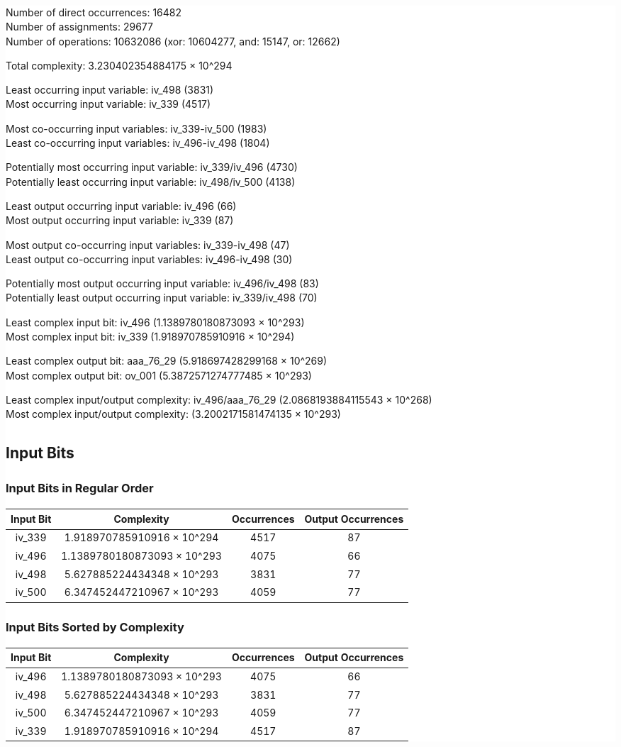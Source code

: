 Number of direct occurrences: 16482  
Number of assignments: 29677  
Number of operations: 10632086
(xor: 10604277,
and: 15147,
or: 12662)

Total complexity: 3.230402354884175 × 10^294

Least occurring input variable: iv_498 (3831)  
Most occurring input variable: iv_339 (4517)

Most co-occurring input variables: iv_339-iv_500 (1983)  
Least co-occurring input variables: iv_496-iv_498 (1804)

Potentially most occurring input variable: iv_339/iv_496 (4730)  
Potentially least occurring input variable: iv_498/iv_500 (4138)

Least output occurring input variable: iv_496 (66)  
Most output occurring input variable: iv_339 (87)

Most output co-occurring input variables: iv_339-iv_498 (47)  
Least output co-occurring input variables: iv_496-iv_498 (30)

Potentially most output occurring input variable: iv_496/iv_498 (83)  
Potentially least output occurring input variable: iv_339/iv_498 (70)

Least complex input bit: iv_496 (1.1389780180873093 × 10^293)  
Most complex input bit: iv_339 (1.918970785910916 × 10^294)

Least complex output bit: aaa_76_29 (5.918697428299168 × 10^269)  
Most complex output bit: ov_001 (5.3872571274777485 × 10^293)

Least complex input/output complexity: iv_496/aaa_76_29 (2.0868193884115543 × 10^268)  
Most complex input/output complexity:  (3.2002171581474135 × 10^293)

## Input Bits

### Input Bits in Regular Order

| Input Bit | Complexity | Occurrences | Output Occurrences |
|:---------:|:----------:|:-----------:|:------------------:|
| iv_339 | 1.918970785910916 × 10^294 | 4517 | 87 |
| iv_496 | 1.1389780180873093 × 10^293 | 4075 | 66 |
| iv_498 | 5.627885224434348 × 10^293 | 3831 | 77 |
| iv_500 | 6.347452447210967 × 10^293 | 4059 | 77 |

### Input Bits Sorted by Complexity

| Input Bit | Complexity | Occurrences | Output Occurrences |
|:---------:|:----------:|:-----------:|:------------------:|
| iv_496 | 1.1389780180873093 × 10^293 | 4075 | 66 |
| iv_498 | 5.627885224434348 × 10^293 | 3831 | 77 |
| iv_500 | 6.347452447210967 × 10^293 | 4059 | 77 |
| iv_339 | 1.918970785910916 × 10^294 | 4517 | 87 |

